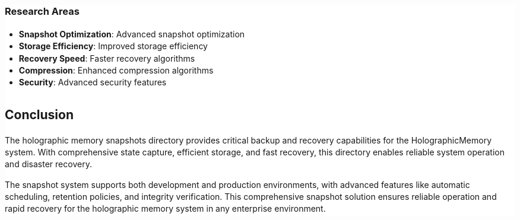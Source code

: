 ### Research Areas
- **Snapshot Optimization**: Advanced snapshot optimization
- **Storage Efficiency**: Improved storage efficiency
- **Recovery Speed**: Faster recovery algorithms
- **Compression**: Enhanced compression algorithms
- **Security**: Advanced security features

## Conclusion

The holographic memory snapshots directory provides critical backup and recovery capabilities for the HolographicMemory system. With comprehensive state capture, efficient storage, and fast recovery, this directory enables reliable system operation and disaster recovery.

The snapshot system supports both development and production environments, with advanced features like automatic scheduling, retention policies, and integrity verification. This comprehensive snapshot solution ensures reliable operation and rapid recovery for the holographic memory system in any enterprise environment.
